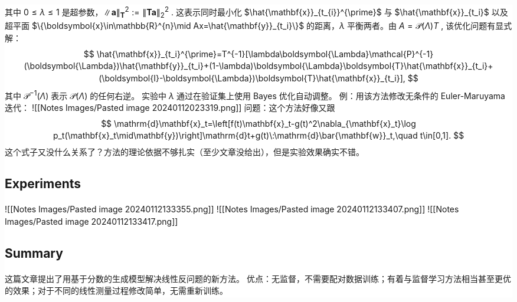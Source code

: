 其中 $0\le \lambda \le 1$ 是超参数，$\|\boldsymbol{a}\|_{\boldsymbol{T}}^{2}:=\|\boldsymbol{T} \boldsymbol{a}\|_{2}^{2}$ . 这表示同时最小化 $\hat{\mathbf{x}}_{t_{i}}^{\prime}$ 与 $\hat{\mathbf{x}}_{t_i}$ 以及超平面 $\{\boldsymbol{x}\in\mathbb{R}^{n}\mid Ax=\hat{\mathbf{y}}_{t_i}\}$ 的距离，$\lambda$ 平衡两者。由 $A = \mathcal{P}(\Lambda)T$ , 该优化问题有显式解：
$$
\hat{\mathbf{x}}_{t_i}^{\prime}=T^{-1}[\lambda\boldsymbol{\Lambda}\mathcal{P}^{-1}(\boldsymbol{\Lambda})\hat{\mathbf{y}}_{t_i}+(1-\lambda)\boldsymbol{\Lambda}\boldsymbol{T}\hat{\mathbf{x}}_{t_i}+(\boldsymbol{I}-\boldsymbol{\Lambda})\boldsymbol{T}\hat{\mathbf{x}}_{t_i}],
$$
其中 $\mathcal{P}^{-1}(\Lambda)$ 表示 $\mathcal{P}(\Lambda)$ 的任何右逆。
实验中 $\lambda$ 通过在验证集上使用 Bayes 优化自动调整。
例：用该方法修改无条件的 Euler-Maruyama 迭代：
![[Notes Images/Pasted image 20240112023319.png]]
问题：这个方法好像又跟
$$
\mathrm{d}\mathbf{x}_t=\left[f(t)\mathbf{x}_t-g(t)^2\nabla_{\mathbf{x}_t}\log p_t(\mathbf{x}_t\mid\mathbf{y})\right]\mathrm{d}t+g(t)\:\mathrm{d}\bar{\mathbf{w}}_t,\quad t\in[0,1].
$$
这个式子又没什么关系了？方法的理论依据不够扎实（至少文章没给出），但是实验效果确实不错。

## Experiments
![[Notes Images/Pasted image 20240112133355.png]]
![[Notes Images/Pasted image 20240112133407.png]]
![[Notes Images/Pasted image 20240112133417.png]]

## Summary

这篇文章提出了用基于分数的生成模型解决线性反问题的新方法。
优点：无监督，不需要配对数据训练；有着与监督学习方法相当甚至更优的效果；对于不同的线性测量过程修改简单，无需重新训练。